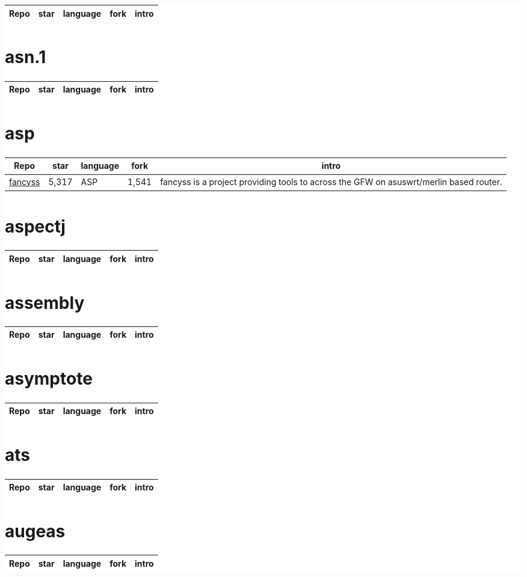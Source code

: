 Repo|star|language|fork|intro
-|-|-|-|-



# asn.1

Repo|star|language|fork|intro
-|-|-|-|-



# asp

Repo|star|language|fork|intro
-|-|-|-|-
[fancyss](https://github.com/hq450/fancyss)|5,317|ASP|1,541|fancyss is a project providing tools to across the GFW on asuswrt/merlin based router.


# aspectj

Repo|star|language|fork|intro
-|-|-|-|-



# assembly

Repo|star|language|fork|intro
-|-|-|-|-



# asymptote

Repo|star|language|fork|intro
-|-|-|-|-



# ats

Repo|star|language|fork|intro
-|-|-|-|-



# augeas

Repo|star|language|fork|intro
-|-|-|-|-

